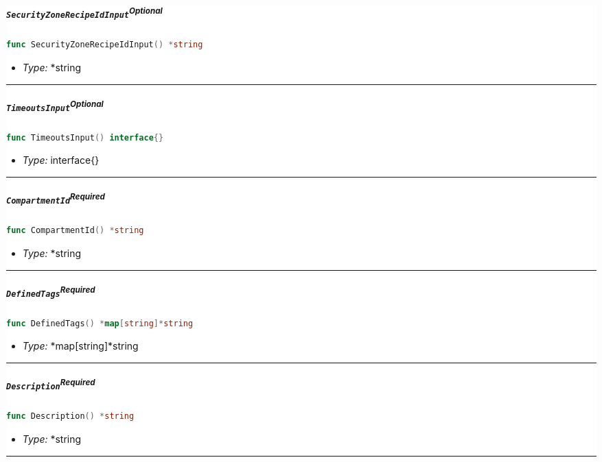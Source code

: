 ##### `SecurityZoneRecipeIdInput`<sup>Optional</sup> <a name="SecurityZoneRecipeIdInput" id="rhizo-co-terraform-provider-oci.cloudGuardSecurityZone.CloudGuardSecurityZone.property.securityZoneRecipeIdInput"></a>

```go
func SecurityZoneRecipeIdInput() *string
```

- *Type:* *string

---

##### `TimeoutsInput`<sup>Optional</sup> <a name="TimeoutsInput" id="rhizo-co-terraform-provider-oci.cloudGuardSecurityZone.CloudGuardSecurityZone.property.timeoutsInput"></a>

```go
func TimeoutsInput() interface{}
```

- *Type:* interface{}

---

##### `CompartmentId`<sup>Required</sup> <a name="CompartmentId" id="rhizo-co-terraform-provider-oci.cloudGuardSecurityZone.CloudGuardSecurityZone.property.compartmentId"></a>

```go
func CompartmentId() *string
```

- *Type:* *string

---

##### `DefinedTags`<sup>Required</sup> <a name="DefinedTags" id="rhizo-co-terraform-provider-oci.cloudGuardSecurityZone.CloudGuardSecurityZone.property.definedTags"></a>

```go
func DefinedTags() *map[string]*string
```

- *Type:* *map[string]*string

---

##### `Description`<sup>Required</sup> <a name="Description" id="rhizo-co-terraform-provider-oci.cloudGuardSecurityZone.CloudGuardSecurityZone.property.description"></a>

```go
func Description() *string
```

- *Type:* *string

---